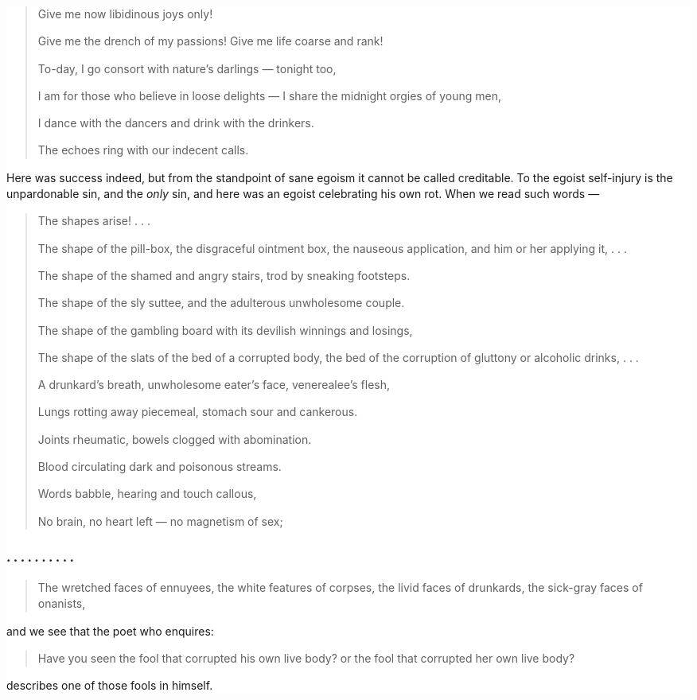 > Give me now libidinous joys only!
>
> Give me the drench of my passions! Give me life coarse and rank!
>
> To-day, I go consort with nature’s darlings — tonight too,
>
> I am for those who believe in loose delights — I share the midnight orgies of young men,
>
> I dance with the dancers and drink with the drinkers.
>
> The echoes ring with our indecent calls.

Here was success indeed, but from the standpoint of sane egoism it cannot be called creditable. To the egoist self-injury is the unpardonable sin, and the *only* sin, and here was an egoist celebrating his own rot. When we read such words —

> The shapes arise! . . .
>
> The shape of the pill-box, the disgraceful ointment box, the nauseous application, and him or her applying it, . . .
>
> The shape of the shamed and angry stairs, trod by sneaking footsteps.
>
> The shape of the sly suttee, and the adulterous unwholesome couple.
>
> The shape of the gambling board with its devilish winnings and losings,
>
> The shape of the slats of the bed of a corrupted body, the bed of the corruption of gluttony or alcoholic drinks, . . .
>
> A drunkard’s breath, unwholesome eater’s face, venerealee’s flesh,
>
> Lungs rotting away piecemeal, stomach sour and cankerous.
>
> Joints rheumatic, bowels clogged with abomination.
>
> Blood circulating dark and poisonous streams.
>
> Words babble, hearing and touch callous,
>
> No brain, no heart left — no magnetism of sex;

### . . . . . . . . . .

> The wretched faces of ennuyees, the white features of corpses, the livid faces of drunkards, the sick-gray faces of onanists,

and we see that the poet who enquires:

> Have you seen the fool that corrupted his own live body? or the fool that corrupted her own live body?

describes one of those fools in himself.
